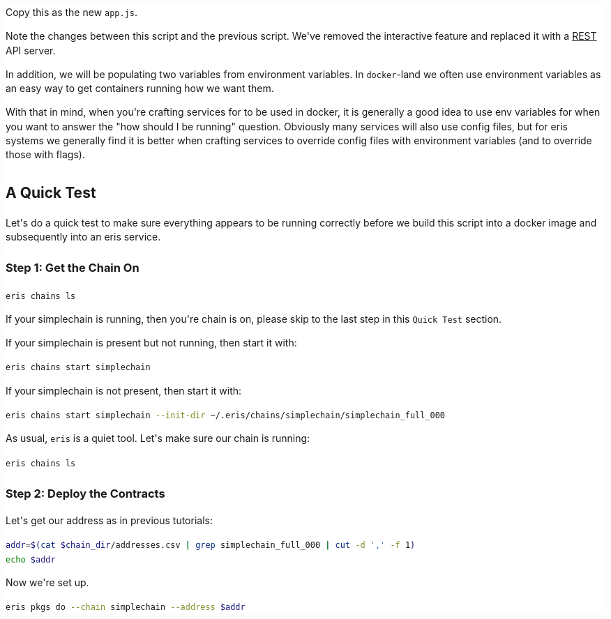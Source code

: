 
Copy this as the new `app.js`. 

Note the changes between this script and the previous script.  We've removed the interactive feature and replaced it with a [REST](https://en.wikipedia.org/wiki/Representational_state_transfer) API server.

In addition, we will be populating two variables from environment variables. In `docker`-land we often use environment variables as an easy way to get containers running how we want them.

With that in mind, when you're crafting services for to be used in docker, it is generally a good idea to use env variables for when you want to answer the "how should I be running" question. Obviously many services will also use config files, but for eris systems we generally find it is better when crafting services to override config files with environment variables (and to override those with flags).

## A Quick Test

Let's do a quick test to make sure everything appears to be running correctly before we build this script into a docker image and subsequently into an eris service.

### Step 1: Get the Chain On

```bash
eris chains ls
```

If your simplechain is running, then you're chain is on, please skip to the last step in this `Quick Test` section.

If your simplechain is present but not running, then start it with:

```bash
eris chains start simplechain
```

If your simplechain is not present, then start it with:

```bash
eris chains start simplechain --init-dir ~/.eris/chains/simplechain/simplechain_full_000
```

As usual, `eris` is a quiet tool. Let's make sure our chain is running:

```bash
eris chains ls
```

### Step 2: Deploy the Contracts

Let's get our address as in previous tutorials:

```bash
addr=$(cat $chain_dir/addresses.csv | grep simplechain_full_000 | cut -d ',' -f 1)
echo $addr
```
Now we're set up.

```bash
eris pkgs do --chain simplechain --address $addr
```
